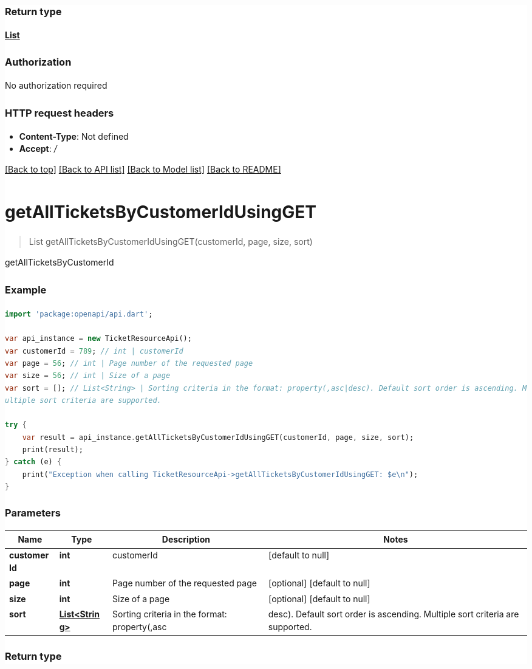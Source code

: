 ### Return type

[**List<Ticket>**](Ticket.md)

### Authorization

No authorization required

### HTTP request headers

 - **Content-Type**: Not defined
 - **Accept**: */*

[[Back to top]](#) [[Back to API list]](../README.md#documentation-for-api-endpoints) [[Back to Model list]](../README.md#documentation-for-models) [[Back to README]](../README.md)

# **getAllTicketsByCustomerIdUsingGET**
> List<Ticket> getAllTicketsByCustomerIdUsingGET(customerId, page, size, sort)

getAllTicketsByCustomerId

### Example 
```dart
import 'package:openapi/api.dart';

var api_instance = new TicketResourceApi();
var customerId = 789; // int | customerId
var page = 56; // int | Page number of the requested page
var size = 56; // int | Size of a page
var sort = []; // List<String> | Sorting criteria in the format: property(,asc|desc). Default sort order is ascending. Multiple sort criteria are supported.

try { 
    var result = api_instance.getAllTicketsByCustomerIdUsingGET(customerId, page, size, sort);
    print(result);
} catch (e) {
    print("Exception when calling TicketResourceApi->getAllTicketsByCustomerIdUsingGET: $e\n");
}
```

### Parameters

Name | Type | Description  | Notes
------------- | ------------- | ------------- | -------------
 **customerId** | **int**| customerId | [default to null]
 **page** | **int**| Page number of the requested page | [optional] [default to null]
 **size** | **int**| Size of a page | [optional] [default to null]
 **sort** | [**List&lt;String&gt;**](String.md)| Sorting criteria in the format: property(,asc|desc). Default sort order is ascending. Multiple sort criteria are supported. | [optional] [default to const []]

### Return type
